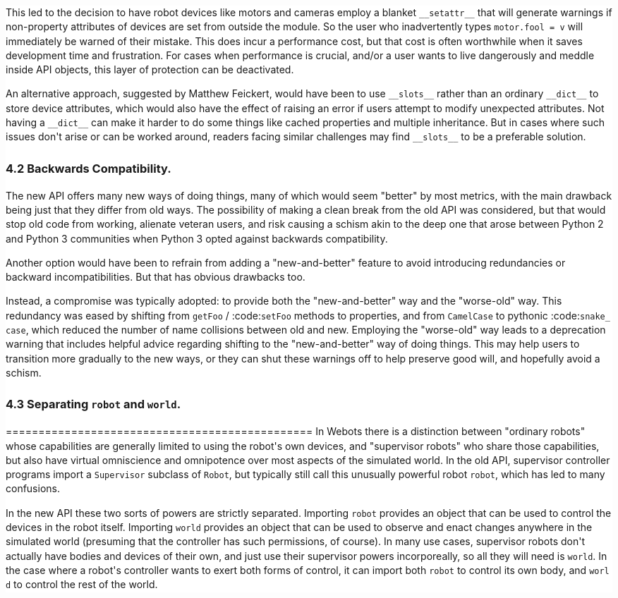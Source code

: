 This led to the decision to have robot devices like motors and cameras employ a blanket `__setattr__` that will generate warnings if non-property attributes of devices are set from outside the module.
So the user who inadvertently types `motor.fool = v` will immediately be warned of their mistake.
This does incur a performance cost, but that cost is often worthwhile when it saves development time and frustration.
For cases when performance is crucial, and/or a user wants to live dangerously and meddle inside API objects, this layer of protection can be deactivated.

An alternative approach, suggested by Matthew Feickert, would have been to use `__slots__` rather than an ordinary `__dict__` to store device attributes, which would also have the effect of raising an error if users attempt to modify unexpected attributes.  Not having a `__dict__` can make it harder to do some things like cached properties and multiple inheritance.  But in cases where such issues don't arise or can be worked around, readers facing similar challenges may find `__slots__` to be a preferable solution.

### 4.2 Backwards Compatibility.
The new API offers many new ways of doing things, many of which would seem "better" by most metrics, with the main drawback being just that they differ from old ways.
The possibility of making a clean break from the old API was considered, but that would stop old code from working, alienate veteran users, and risk causing a schism akin to the deep one that arose between Python 2 and Python 3 communities when Python 3 opted against backwards compatibility.

Another option would have been to refrain from adding a "new-and-better" feature to avoid introducing redundancies or backward incompatibilities.
But that has obvious drawbacks too.

Instead, a compromise was typically adopted: to provide both the "new-and-better" way and the "worse-old" way.
This redundancy was eased by shifting from `getFoo` / :code:`setFoo` methods to properties, and from `CamelCase` to pythonic :code:`snake_case`, which reduced the number of name collisions between old and new.
Employing the "worse-old" way leads to a deprecation warning that includes helpful advice regarding shifting to the "new-and-better" way of doing things.
This may help users to transition more gradually to the new ways, or they can shut these warnings off to help preserve good will, and hopefully avoid a schism.

### 4.3 Separating `robot` and `world`.
===============================================
In Webots there is a distinction between "ordinary robots" whose capabilities are generally limited to using the robot's own devices, and "supervisor robots" who share those capabilities, but also have virtual omniscience and omnipotence over most aspects of the simulated world.
In the old API, supervisor controller programs import a `Supervisor` subclass of `Robot`, but typically still call this unusually powerful robot `robot`, which has led to many confusions.

In the new API these two sorts of powers are strictly separated.
Importing `robot` provides an object that can be used to control the devices in the robot itself.
Importing `world` provides an object that can be used to observe and enact changes anywhere in the simulated world (presuming that the controller has such permissions, of course).
In many use cases, supervisor robots don't actually have bodies and devices of their own, and just use their supervisor powers incorporeally, so all they will need is `world`.
In the case where a robot's controller wants to exert both forms of control, it can import both `robot` to control its own body, and `world` to control the rest of the world.
